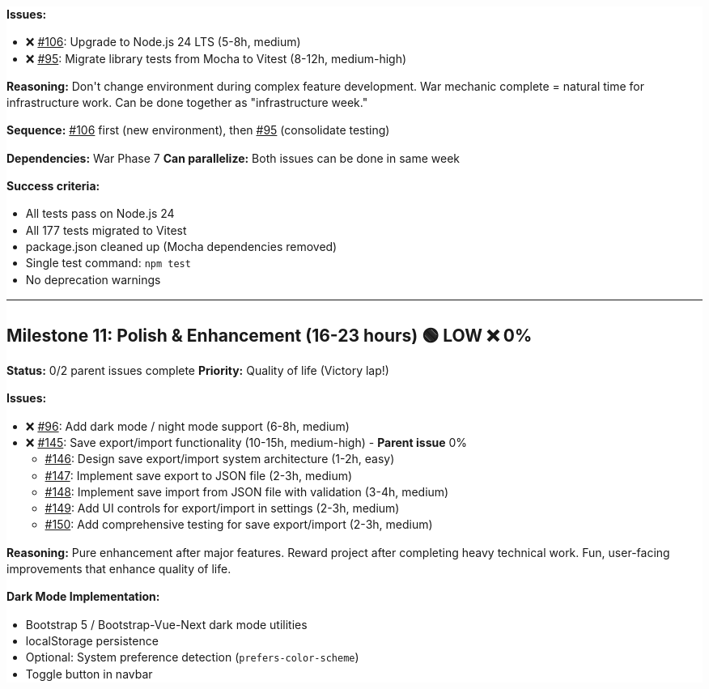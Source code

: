 **Issues:**
- ❌ [#106](https://github.com/lianmakesthings/crittermound/issues/106): Upgrade to Node.js 24 LTS (5-8h, medium)
- ❌ [#95](https://github.com/lianmakesthings/crittermound/issues/95): Migrate library tests from Mocha to Vitest (8-12h, medium-high)

**Reasoning:** Don't change environment during complex feature development. War mechanic complete = natural time for infrastructure work. Can be done together as "infrastructure week."

**Sequence:** [#106](https://github.com/lianmakesthings/crittermound/issues/106) first (new environment), then [#95](https://github.com/lianmakesthings/crittermound/issues/95) (consolidate testing)

**Dependencies:** War Phase 7
**Can parallelize:** Both issues can be done in same week

**Success criteria:**
- All tests pass on Node.js 24
- All 177 tests migrated to Vitest
- package.json cleaned up (Mocha dependencies removed)
- Single test command: `npm test`
- No deprecation warnings

---

## Milestone 11: Polish & Enhancement (16-23 hours) 🟢 LOW ❌ 0%
**Status:** 0/2 parent issues complete
**Priority:** Quality of life (Victory lap!)

**Issues:**
- ❌ [#96](https://github.com/lianmakesthings/crittermound/issues/96): Add dark mode / night mode support (6-8h, medium)
- ❌ [#145](https://github.com/lianmakesthings/crittermound/issues/145): Save export/import functionality (10-15h, medium-high) - **Parent issue** 0%
  - [#146](https://github.com/lianmakesthings/crittermound/issues/146): Design save export/import system architecture (1-2h, easy)
  - [#147](https://github.com/lianmakesthings/crittermound/issues/147): Implement save export to JSON file (2-3h, medium)
  - [#148](https://github.com/lianmakesthings/crittermound/issues/148): Implement save import from JSON file with validation (3-4h, medium)
  - [#149](https://github.com/lianmakesthings/crittermound/issues/149): Add UI controls for export/import in settings (2-3h, medium)
  - [#150](https://github.com/lianmakesthings/crittermound/issues/150): Add comprehensive testing for save export/import (2-3h, medium)

**Reasoning:** Pure enhancement after major features. Reward project after completing heavy technical work. Fun, user-facing improvements that enhance quality of life.

**Dark Mode Implementation:**
- Bootstrap 5 / Bootstrap-Vue-Next dark mode utilities
- localStorage persistence
- Optional: System preference detection (`prefers-color-scheme`)
- Toggle button in navbar
